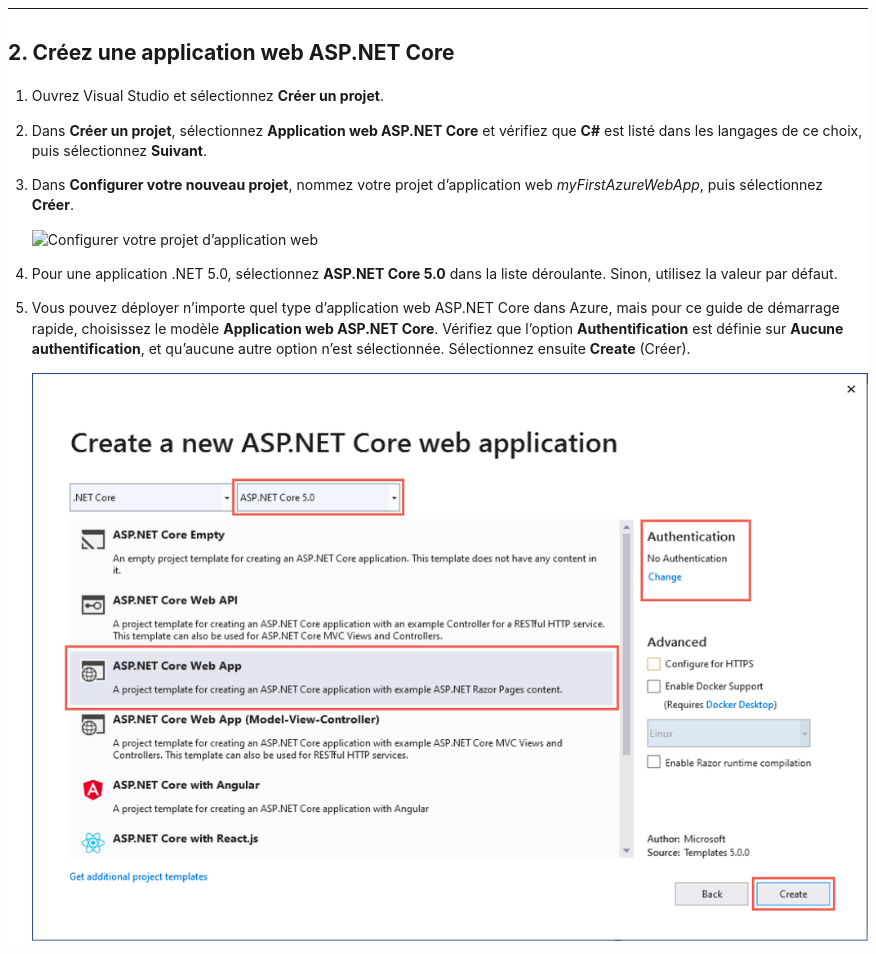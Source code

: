 <hr/> 

## <a name="2-create-an-aspnet-core-web-app"></a>2. Créez une application web ASP.NET Core

1. Ouvrez Visual Studio et sélectionnez **Créer un projet**.

1. Dans **Créer un projet**, sélectionnez **Application web ASP.NET Core** et vérifiez que **C#** est listé dans les langages de ce choix, puis sélectionnez **Suivant**.

1. Dans **Configurer votre nouveau projet**, nommez votre projet d’application web *myFirstAzureWebApp*, puis sélectionnez **Créer**.

   ![Configurer votre projet d’application web](./media/quickstart-dotnetcore/configure-web-app-project.png)

1. Pour une application .NET 5.0, sélectionnez **ASP.NET Core 5.0** dans la liste déroulante. Sinon, utilisez la valeur par défaut.

1. Vous pouvez déployer n’importe quel type d’application web ASP.NET Core dans Azure, mais pour ce guide de démarrage rapide, choisissez le modèle **Application web ASP.NET Core**. Vérifiez que l’option **Authentification** est définie sur **Aucune authentification**, et qu’aucune autre option n’est sélectionnée. Sélectionnez ensuite **Create** (Créer).

   ![Créer une application web ASP.NET Core](./media/quickstart-dotnetcore/create-aspnet-core-web-app-5.png) 
   